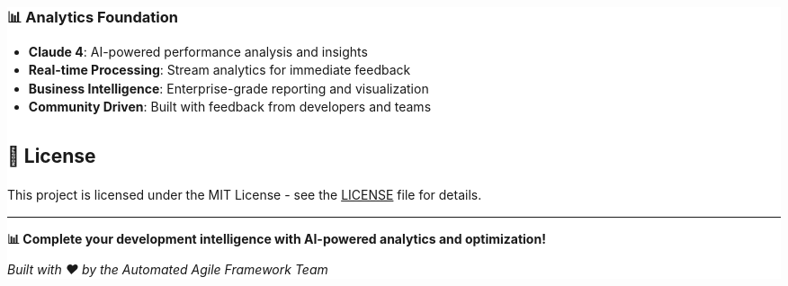 ### 📊 **Analytics Foundation**
* **Claude 4**: AI-powered performance analysis and insights
* **Real-time Processing**: Stream analytics for immediate feedback
* **Business Intelligence**: Enterprise-grade reporting and visualization
* **Community Driven**: Built with feedback from developers and teams

## 📄 **License**

This project is licensed under the MIT License - see the [LICENSE](LICENSE) file for details.

---

**📊 Complete your development intelligence with AI-powered analytics and optimization!**

*Built with ❤️ by the Automated Agile Framework Team*
